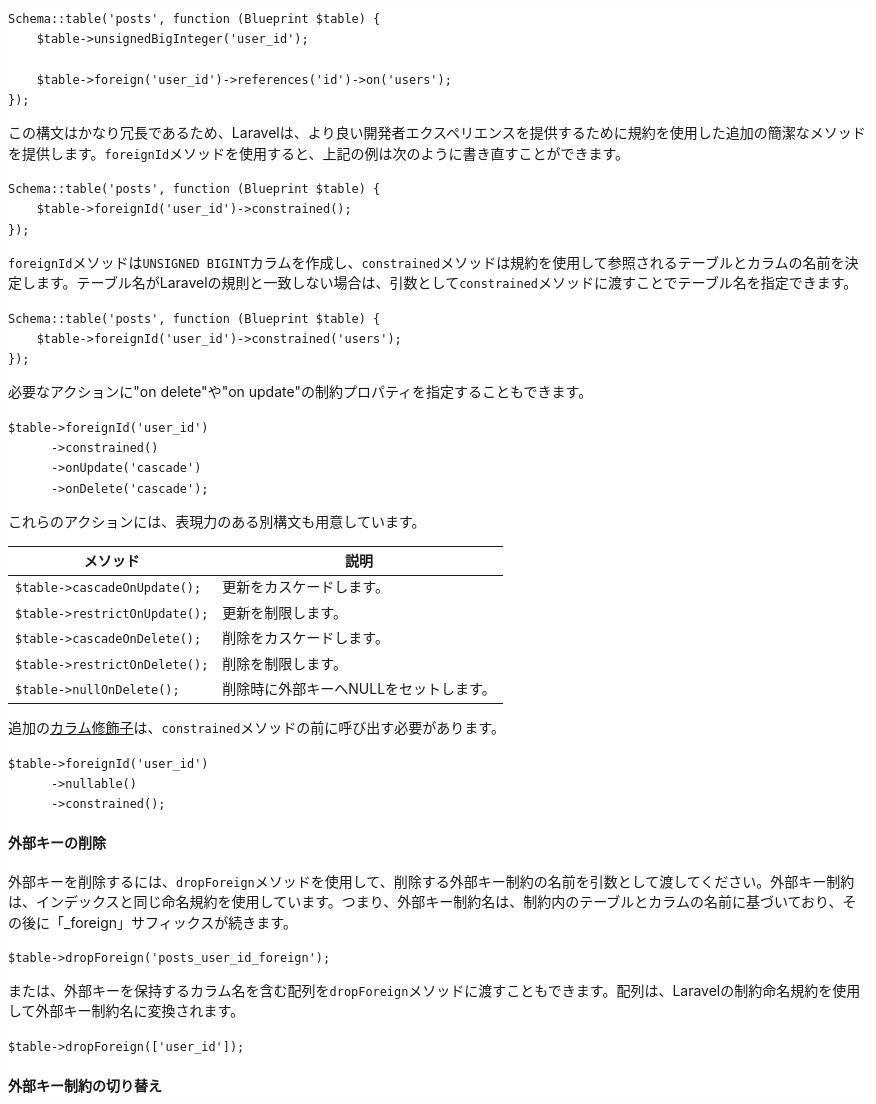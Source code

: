     Schema::table('posts', function (Blueprint $table) {
        $table->unsignedBigInteger('user_id');

        $table->foreign('user_id')->references('id')->on('users');
    });

この構文はかなり冗長であるため、Laravelは、より良い開発者エクスペリエンスを提供するために規約を使用した追加の簡潔なメソッドを提供します。`foreignId`メソッドを使用すると、上記の例は次のように書き直すことができます。

    Schema::table('posts', function (Blueprint $table) {
        $table->foreignId('user_id')->constrained();
    });

`foreignId`メソッドは`UNSIGNED BIGINT`カラムを作成し、`constrained`メソッドは規約を使用して参照されるテーブルとカラムの名前を決定します。テーブル名がLaravelの規則と一致しない場合は、引数として`constrained`メソッドに渡すことでテーブル名を指定できます。

    Schema::table('posts', function (Blueprint $table) {
        $table->foreignId('user_id')->constrained('users');
    });

必要なアクションに"on delete"や"on update"の制約プロパティを指定することもできます。

    $table->foreignId('user_id')
          ->constrained()
          ->onUpdate('cascade')
          ->onDelete('cascade');

これらのアクションには、表現力のある別構文も用意しています。

メソッド  |  説明
-------  |  -----------
`$table->cascadeOnUpdate();` | 更新をカスケードします。
`$table->restrictOnUpdate();`| 更新を制限します。
`$table->cascadeOnDelete();` | 削除をカスケードします。
`$table->restrictOnDelete();`| 削除を制限します。
`$table->nullOnDelete();`    | 削除時に外部キーへNULLをセットします。

追加の[カラム修飾子](#column-modifiers)は、`constrained`メソッドの前に呼び出す必要があります。

    $table->foreignId('user_id')
          ->nullable()
          ->constrained();

<a name="dropping-foreign-keys"></a>
#### 外部キーの削除

外部キーを削除するには、`dropForeign`メソッドを使用して、削除する外部キー制約の名前を引数として渡してください。外部キー制約は、インデックスと同じ命名規約を使用しています。つまり、外部キー制約名は、制約内のテーブルとカラムの名前に基づいており、その後に「_foreign」サフィックスが続きます。

    $table->dropForeign('posts_user_id_foreign');

または、外部キーを保持するカラム名を含む配列を`dropForeign`メソッドに渡すこともできます。配列は、Laravelの制約命名規約を使用して外部キー制約名に変換されます。

    $table->dropForeign(['user_id']);

<a name="toggling-foreign-key-constraints"></a>
#### 外部キー制約の切り替え

